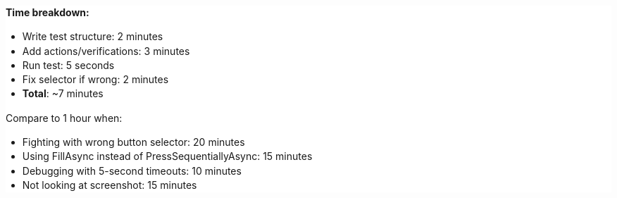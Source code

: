 **Time breakdown:**
- Write test structure: 2 minutes
- Add actions/verifications: 3 minutes
- Run test: 5 seconds
- Fix selector if wrong: 2 minutes
- **Total**: ~7 minutes

Compare to 1 hour when:
- Fighting with wrong button selector: 20 minutes
- Using FillAsync instead of PressSequentiallyAsync: 15 minutes
- Debugging with 5-second timeouts: 10 minutes
- Not looking at screenshot: 15 minutes
